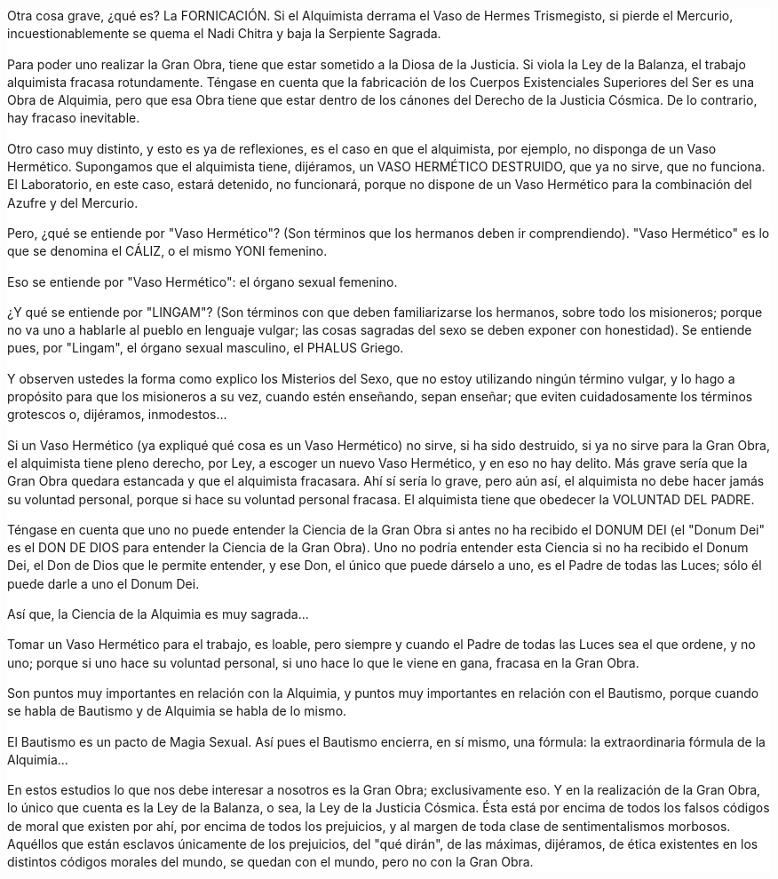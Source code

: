 Otra cosa grave, ¿qué es? La FORNICACIÓN. Si el Alquimista derrama el Vaso de Hermes Trismegisto, si pierde el Mercurio, incuestionablemente se quema el Nadi Chitra y baja la Serpiente Sagrada.

Para poder uno realizar la Gran Obra, tiene que estar sometido a la Diosa de la Justicia. Si viola la Ley de la Balanza, el trabajo alquimista fracasa rotundamente. Téngase en cuenta que la fabricación de los Cuerpos Existenciales Superiores del Ser es una Obra de Alquimia, pero que esa Obra tiene que estar dentro de los cánones del Derecho de la Justicia Cósmica. De lo contrario, hay fracaso inevitable.

Otro caso muy distinto, y esto es ya de reflexiones, es el caso en que el alquimista, por ejemplo, no disponga de un Vaso Hermético. Supongamos que el alquimista tiene, dijéramos, un VASO HERMÉTICO DESTRUIDO, que ya no sirve, que no funciona. El Laboratorio, en este caso, estará detenido, no funcionará, porque no dispone de un Vaso Hermético para la combinación del Azufre y del Mercurio.

Pero, ¿qué se entiende por "Vaso Hermético"? (Son términos que los hermanos deben ir comprendiendo). "Vaso Hermético" es lo que se denomina el CÁLIZ, o el mismo YONI femenino.

Eso se entiende por "Vaso Hermético": el órgano sexual femenino.

¿Y qué se entiende por "LINGAM"? (Son términos con que deben familiarizarse los hermanos, sobre todo los misioneros; porque no va uno a hablarle al pueblo en lenguaje vulgar; las cosas sagradas del sexo se deben exponer con honestidad). Se entiende pues, por "Lingam", el órgano sexual masculino, el PHALUS Griego.

Y observen ustedes la forma como explico los Misterios del Sexo, que no estoy utilizando ningún término vulgar, y lo hago a propósito para que los misioneros a su vez, cuando estén enseñando, sepan enseñar; que eviten cuidadosamente los términos grotescos o, dijéramos, inmodestos...

Si un Vaso Hermético (ya expliqué qué cosa es un Vaso Hermético) no sirve, si ha sido destruido, si ya no sirve para la Gran Obra, el alquimista tiene pleno derecho, por Ley, a escoger un nuevo Vaso Hermético, y en eso no hay delito. Más grave sería que la Gran Obra quedara estancada y que el alquimista fracasara. Ahí sí sería lo grave, pero aún así, el alquimista no debe hacer jamás su voluntad personal, porque si hace su voluntad personal fracasa. El alquimista tiene que obedecer la VOLUNTAD DEL PADRE.

Téngase en cuenta que uno no puede entender la Ciencia de la Gran Obra si antes no ha recibido el DONUM DEI (el "Donum Dei" es el DON DE DIOS para entender la Ciencia de la Gran Obra). Uno no podría entender esta Ciencia si no ha recibido el Donum Dei, el Don de Dios que le permite entender, y ese Don, el único que puede dárselo a uno, es el Padre de todas las Luces; sólo él puede darle a uno el Donum Dei.

Así que, la Ciencia de la Alquimia es muy sagrada...

Tomar un Vaso Hermético para el trabajo, es loable, pero siempre y cuando el Padre de todas las Luces sea el que ordene, y no uno; porque si uno hace su voluntad personal, si uno hace lo que le viene en gana, fracasa en la Gran Obra.

Son puntos muy importantes en relación con la Alquimia, y puntos muy importantes en relación con el Bautismo, porque cuando se habla de Bautismo y de Alquimia se habla de lo mismo.

El Bautismo es un pacto de Magia Sexual. Así pues el Bautismo encierra, en sí mismo, una fórmula: la extraordinaria fórmula de la Alquimia...

En estos estudios lo que nos debe interesar a nosotros es la Gran Obra; exclusivamente eso. Y en la realización de la Gran Obra, lo único que cuenta es la Ley de la Balanza, o sea, la Ley de la Justicia Cósmica. Ésta está por encima de todos los falsos códigos de moral que existen por ahí, por encima de todos los prejuicios, y al margen de toda clase de sentimentalismos morbosos. Aquéllos que están esclavos únicamente de los prejuicios, del "qué dirán", de las máximas, dijéramos, de ética existentes en los distintos códigos morales del mundo, se quedan con el mundo, pero no con la Gran Obra.
